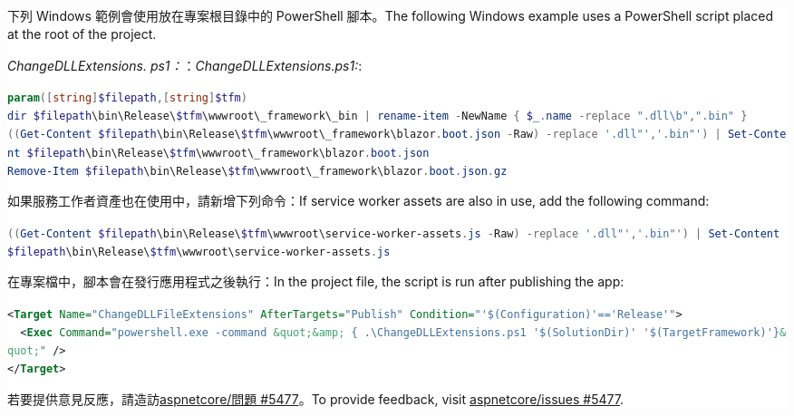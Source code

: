 <span data-ttu-id="93159-372">下列 Windows 範例會使用放在專案根目錄中的 PowerShell 腳本。</span><span class="sxs-lookup"><span data-stu-id="93159-372">The following Windows example uses a PowerShell script placed at the root of the project.</span></span>

<span data-ttu-id="93159-373">*ChangeDLLExtensions. ps1：*：</span><span class="sxs-lookup"><span data-stu-id="93159-373">*ChangeDLLExtensions.ps1:*:</span></span>

```powershell
param([string]$filepath,[string]$tfm)
dir $filepath\bin\Release\$tfm\wwwroot\_framework\_bin | rename-item -NewName { $_.name -replace ".dll\b",".bin" }
((Get-Content $filepath\bin\Release\$tfm\wwwroot\_framework\blazor.boot.json -Raw) -replace '.dll"','.bin"') | Set-Content $filepath\bin\Release\$tfm\wwwroot\_framework\blazor.boot.json
Remove-Item $filepath\bin\Release\$tfm\wwwroot\_framework\blazor.boot.json.gz
```

<span data-ttu-id="93159-374">如果服務工作者資產也在使用中，請新增下列命令：</span><span class="sxs-lookup"><span data-stu-id="93159-374">If service worker assets are also in use, add the following command:</span></span>

```powershell
((Get-Content $filepath\bin\Release\$tfm\wwwroot\service-worker-assets.js -Raw) -replace '.dll"','.bin"') | Set-Content $filepath\bin\Release\$tfm\wwwroot\service-worker-assets.js
```

<span data-ttu-id="93159-375">在專案檔中，腳本會在發行應用程式之後執行：</span><span class="sxs-lookup"><span data-stu-id="93159-375">In the project file, the script is run after publishing the app:</span></span>

```xml
<Target Name="ChangeDLLFileExtensions" AfterTargets="Publish" Condition="'$(Configuration)'=='Release'">
  <Exec Command="powershell.exe -command &quot;&amp; { .\ChangeDLLExtensions.ps1 '$(SolutionDir)' '$(TargetFramework)'}&quot;" />
</Target>
```

<span data-ttu-id="93159-376">若要提供意見反應，請造訪[aspnetcore/問題 #5477](https://github.com/dotnet/aspnetcore/issues/5477)。</span><span class="sxs-lookup"><span data-stu-id="93159-376">To provide feedback, visit [aspnetcore/issues #5477](https://github.com/dotnet/aspnetcore/issues/5477).</span></span>
 
